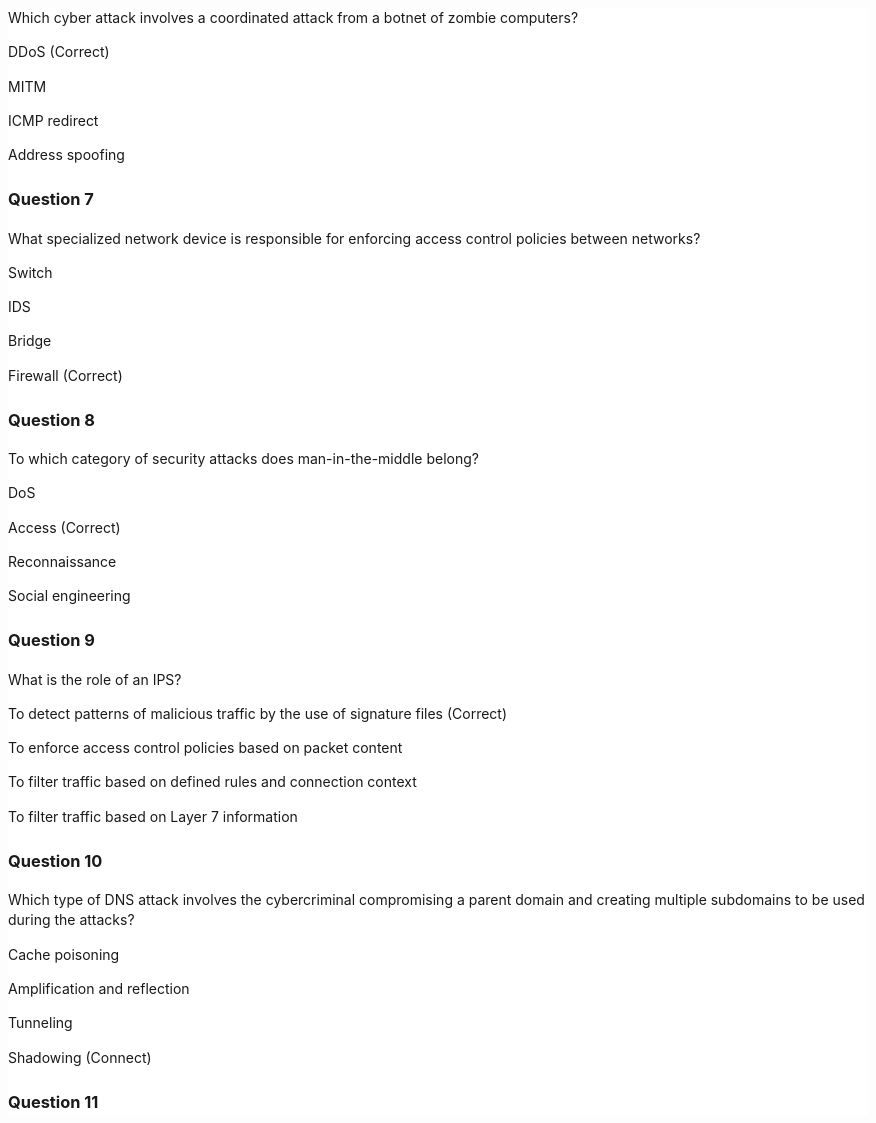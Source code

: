 Which cyber attack involves a coordinated attack from a botnet of zombie computers?

DDoS (Correct)

MITM

ICMP redirect

Address spoofing

### Question 7

What specialized network device is responsible for enforcing access control policies between networks?

Switch

IDS

Bridge

Firewall (Correct)

### Question 8

To which category of security attacks does man-in-the-middle belong?

DoS

Access (Correct)

Reconnaissance

Social engineering

### Question 9

What is the role of an IPS?

To detect patterns of malicious traffic by the use of signature files (Correct)

To enforce access control policies based on packet content

To filter traffic based on defined rules and connection context

To filter traffic based on Layer 7 information

### Question 10

Which type of DNS attack involves the cybercriminal compromising a parent domain and creating multiple subdomains to be used during the attacks?

Cache poisoning

Amplification and reflection

Tunneling

Shadowing (Connect)

### Question 11

